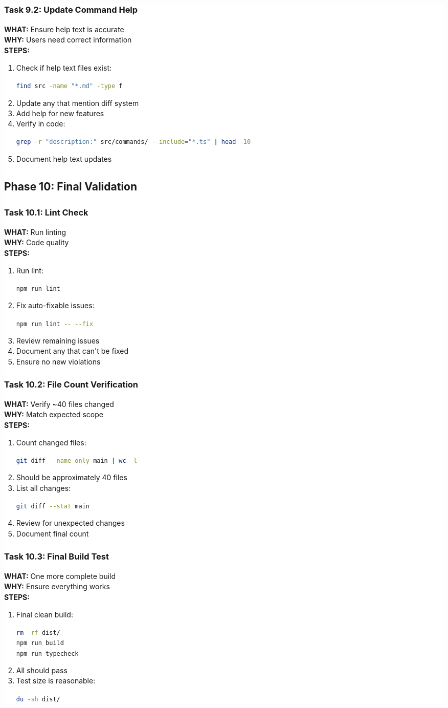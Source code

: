 ### Task 9.2: Update Command Help
**WHAT:** Ensure help text is accurate  
**WHY:** Users need correct information  
**STEPS:**
1. Check if help text files exist:
   ```bash
   find src -name "*.md" -type f
   ```
2. Update any that mention diff system
3. Add help for new features
4. Verify in code:
   ```bash
   grep -r "description:" src/commands/ --include="*.ts" | head -10
   ```
5. Document help text updates

## Phase 10: Final Validation

### Task 10.1: Lint Check
**WHAT:** Run linting  
**WHY:** Code quality  
**STEPS:**
1. Run lint:
   ```bash
   npm run lint
   ```
2. Fix auto-fixable issues:
   ```bash
   npm run lint -- --fix
   ```
3. Review remaining issues
4. Document any that can't be fixed
5. Ensure no new violations

### Task 10.2: File Count Verification
**WHAT:** Verify ~40 files changed  
**WHY:** Match expected scope  
**STEPS:**
1. Count changed files:
   ```bash
   git diff --name-only main | wc -l
   ```
2. Should be approximately 40 files
3. List all changes:
   ```bash
   git diff --stat main
   ```
4. Review for unexpected changes
5. Document final count

### Task 10.3: Final Build Test
**WHAT:** One more complete build  
**WHY:** Ensure everything works  
**STEPS:**
1. Final clean build:
   ```bash
   rm -rf dist/
   npm run build
   npm run typecheck
   ```
2. All should pass
3. Test size is reasonable:
   ```bash
   du -sh dist/
   ```